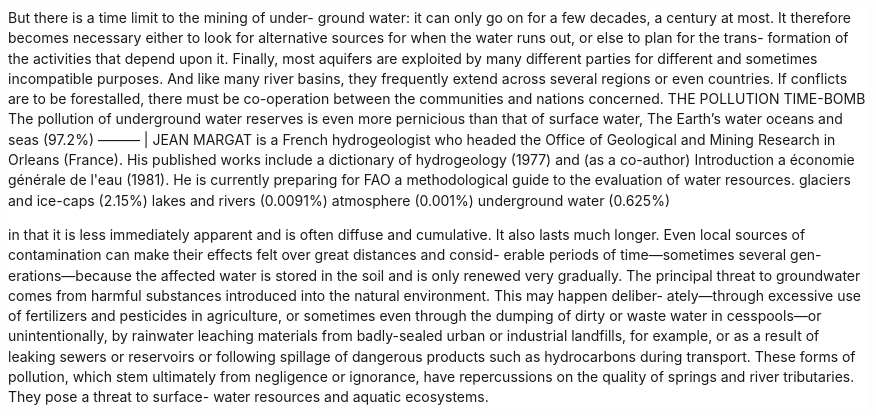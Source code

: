 But there is a time limit to the mining of under- 
ground water: it can only go on for a few decades, 
a century at most. It therefore becomes necessary 
either to look for alternative sources for when 
the water runs out, or else to plan for the trans- 
formation of the activities that depend upon it. 
Finally, most aquifers are exploited by many 
different parties for different and sometimes 
incompatible purposes. And like many river 
basins, they frequently extend across several 
regions or even countries. If conflicts are to be 
forestalled, there must be co-operation between 
the communities and nations concerned. 
THE POLLUTION 
TIME-BOMB 
The pollution of underground water reserves is 
even more pernicious than that of surface water, 
The Earth’s water 
oceans and seas 
(97.2%) ——— 
| 
JEAN MARGAT 
is a French hydrogeologist 
who headed the Office of 
Geological and Mining 
Research in Orleans (France). 
His published works include a 
dictionary of hydrogeology 
(1977) and (as a co-author) 
Introduction a économie 
générale de l'eau (1981). He is 
currently preparing for FAO a 
methodological guide to the 
evaluation of water resources. 
glaciers and ice-caps 
(2.15%) 
lakes and rivers (0.0091%) 
atmosphere (0.001%) 
underground water (0.625%) 
  
in that it is less immediately apparent and is often 
diffuse and cumulative. It also lasts much longer. 
Even local sources of contamination can make 
their effects felt over great distances and consid- 
erable periods of time—sometimes several gen- 
erations—because the affected water is stored in 
the soil and is only renewed very gradually. 
The principal threat to groundwater comes 
from harmful substances introduced into the 
natural environment. This may happen deliber- 
ately—through excessive use of fertilizers and 
pesticides in agriculture, or sometimes even 
through the dumping of dirty or waste water in 
cesspools—or unintentionally, by rainwater 
leaching materials from badly-sealed urban or 
industrial landfills, for example, or as a result of 
leaking sewers or reservoirs or following spillage 
of dangerous products such as hydrocarbons 
during transport. These forms of pollution, which 
stem ultimately from negligence or ignorance, 
have repercussions on the quality of springs and 
river tributaries. They pose a threat to surface- 
water resources and aquatic ecosystems. 